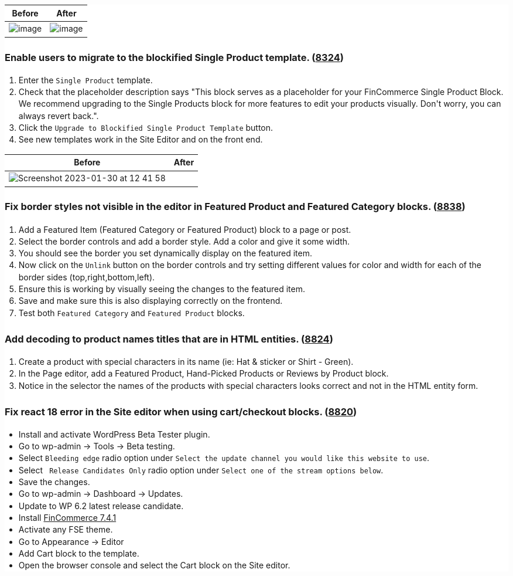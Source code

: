 | Before | After |
| ------ | ----- |
|     <img width="772" alt="image" src="https://user-images.githubusercontent.com/14235870/218823036-fe2570cf-fefe-4fc1-be56-4ea628f1bdd5.png">   |    <img width="791" alt="image" src="https://user-images.githubusercontent.com/14235870/218822843-84e82d4c-835d-4076-9125-ec74d1ea9817.png">   |


### Enable users to migrate to the blockified Single Product template. ([8324](https://github.com/dieselfox1/fincommerce-blocks/pull/8324))

1. Enter the `Single Product` template.
2. Check that the placeholder description says "This block serves as a placeholder for your FinCommerce Single Product Block. We recommend upgrading to the Single Products block for more features to edit your products visually. Don't worry, you can always revert back.".
3. Click the `Upgrade to Blockified Single Product Template` button.
4. See new templates work in the Site Editor and on the front end.

| Before | After |
| ------ | ----- |
| <img width="1043" alt="Screenshot 2023-01-30 at 12 41 58" src="https://user-images.githubusercontent.com/186112/215467611-b77d7564-920f-4c05-87af-32e9ed5e6a9b.png"> |<video src=https://user-images.githubusercontent.com/4463174/227149851-235b6685-0955-48e8-91d5-37f2ad7f9b87.mp4/>|


### Fix border styles not visible in the editor in Featured Product and Featured Category blocks. ([8838](https://github.com/dieselfox1/fincommerce-blocks/pull/8838))

1. Add a Featured Item (Featured Category or Featured Product) block to a page or post.
2. Select the border controls and add a border style. Add a color and give it some width.
3. You should see the border you set dynamically display on the featured item.
4. Now click on the `Unlink` button on the border controls and try setting different values for color and width for each of the border sides (top,right,bottom,left).
5. Ensure this is working by visually seeing the changes to the featured item.
6. Save and make sure this is also displaying correctly on the frontend.
7. Test both `Featured Category` and `Featured Product` blocks.

### Add decoding to product names titles that are in HTML entities. ([8824](https://github.com/dieselfox1/fincommerce-blocks/pull/8824))

1. Create a product with special characters in its name (ie: Hat & sticker or Shirt - Green).
2. In the Page editor, add a Featured Product, Hand-Picked Products or Reviews by Product block.
3. Notice in the selector the names of the products with special characters looks correct and not in the HTML entity form.


### Fix react 18 error in the Site editor when using cart/checkout blocks. ([8820](https://github.com/dieselfox1/fincommerce-blocks/pull/8820))

- Install and activate WordPress Beta Tester plugin.
- Go to wp-admin -> Tools -> Beta testing.
- Select `Bleeding edge` radio option under `Select the update channel you would like this website to use`.
- Select ` Release Candidates Only` radio option under `Select one of the stream options below`.
- Save the changes.
- Go to wp-admin -> Dashboard -> Updates.
- Update to WP 6.2 latest release candidate.
- Install [FinCommerce 7.4.1](https://href.li/?https://github.com/dieselfox1/fincommerce/releases/tag/7.4.1)
- Activate any FSE theme.
- Go to Appearance -> Editor
- Add Cart block to the template.
- Open the browser console and select the Cart block on the Site editor.
